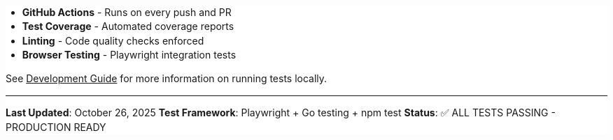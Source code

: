 - **GitHub Actions** - Runs on every push and PR
- **Test Coverage** - Automated coverage reports
- **Linting** - Code quality checks enforced
- **Browser Testing** - Playwright integration tests

See [Development Guide](../DEVELOPMENT.md) for more information on running tests locally.

---

**Last Updated**: October 26, 2025
**Test Framework**: Playwright + Go testing + npm test
**Status**: ✅ ALL TESTS PASSING - PRODUCTION READY
